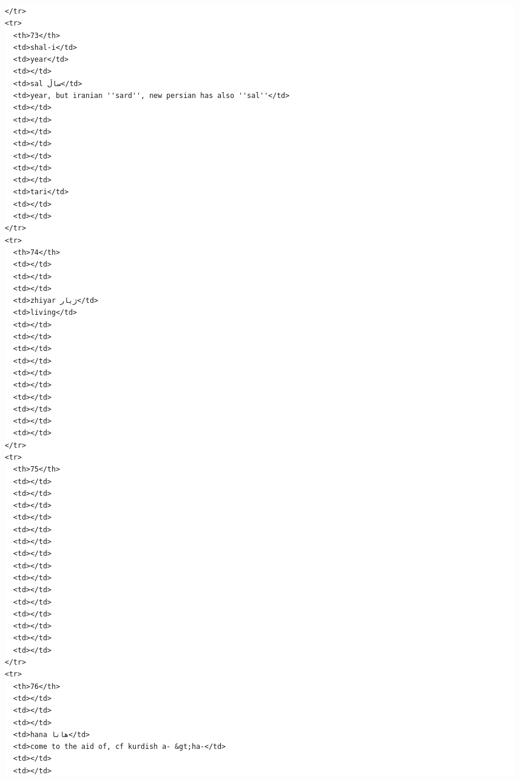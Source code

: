     </tr>
    <tr>
      <th>73</th>
      <td>shal-i</td>
      <td>year</td>
      <td></td>
      <td>sal ساڵ</td>
      <td>year, but iranian ''sard'', new persian has also ''sal''</td>
      <td></td>
      <td></td>
      <td></td>
      <td></td>
      <td></td>
      <td></td>
      <td></td>
      <td>tari</td>
      <td></td>
      <td></td>
    </tr>
    <tr>
      <th>74</th>
      <td></td>
      <td></td>
      <td></td>
      <td>zhiyar ژیار</td>
      <td>living</td>
      <td></td>
      <td></td>
      <td></td>
      <td></td>
      <td></td>
      <td></td>
      <td></td>
      <td></td>
      <td></td>
      <td></td>
    </tr>
    <tr>
      <th>75</th>
      <td></td>
      <td></td>
      <td></td>
      <td></td>
      <td></td>
      <td></td>
      <td></td>
      <td></td>
      <td></td>
      <td></td>
      <td></td>
      <td></td>
      <td></td>
      <td></td>
      <td></td>
    </tr>
    <tr>
      <th>76</th>
      <td></td>
      <td></td>
      <td></td>
      <td>hana هانا</td>
      <td>come to the aid of, cf kurdish a- &gt;ha-</td>
      <td></td>
      <td></td>